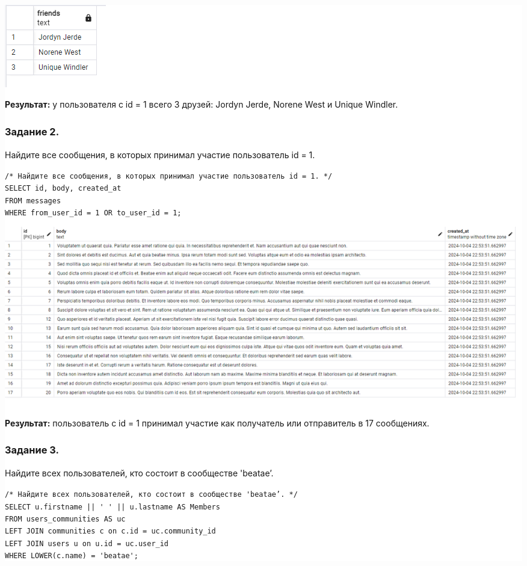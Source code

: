 
![](img/img_10.png)

**Результат:** у пользователя с id = 1 всего 3 друзей: Jordyn Jerde, Norene West и Unique Windler.

### Задание 2.

Найдите все сообщения, в которых принимал участие пользователь id = 1.

```postgresql
/* Найдите все сообщения, в которых принимал участие пользователь id = 1. */
SELECT id, body, created_at
FROM messages
WHERE from_user_id = 1 OR to_user_id = 1;
```

![](img/img_11.png)

**Результат:** пользователь с id = 1 принимал участие как получатель или отправитель в 17 сообщениях.

### Задание 3.

Найдите всех пользователей, кто состоит в сообществе 'beatae’.

```postgresql
/* Найдите всех пользователей, кто состоит в сообществе 'beatae’. */
SELECT u.firstname || ' ' || u.lastname AS Members
FROM users_communities AS uc
LEFT JOIN communities c on c.id = uc.community_id
LEFT JOIN users u on u.id = uc.user_id
WHERE LOWER(c.name) = 'beatae';
```
